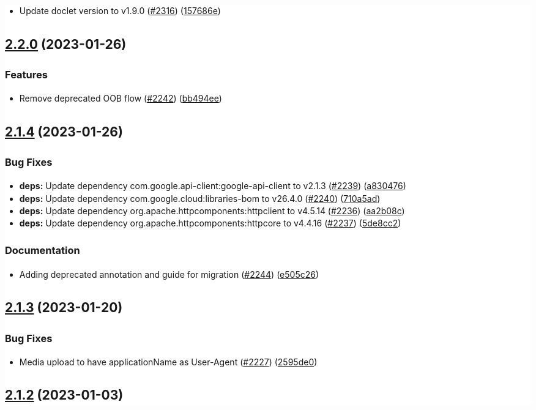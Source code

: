 * Update doclet version to v1.9.0 ([#2316](https://github.com/googleapis/google-api-java-client/issues/2316)) ([157686e](https://github.com/googleapis/google-api-java-client/commit/157686e03a0ded802f55053d1774055477dec68b))

## [2.2.0](https://github.com/googleapis/google-api-java-client/compare/v2.1.4...v2.2.0) (2023-01-26)


### Features

* Remove deprecated OOB flow ([#2242](https://github.com/googleapis/google-api-java-client/issues/2242)) ([bb494ee](https://github.com/googleapis/google-api-java-client/commit/bb494ee28f806570e2de81f3e76678137512fab3))

## [2.1.4](https://github.com/googleapis/google-api-java-client/compare/v2.1.3...v2.1.4) (2023-01-26)


### Bug Fixes

* **deps:** Update dependency com.google.api-client:google-api-client to v2.1.3 ([#2239](https://github.com/googleapis/google-api-java-client/issues/2239)) ([a830476](https://github.com/googleapis/google-api-java-client/commit/a83047687f9a2df4565ec33a8156af19cf97ffd3))
* **deps:** Update dependency com.google.cloud:libraries-bom to v26.4.0 ([#2240](https://github.com/googleapis/google-api-java-client/issues/2240)) ([710a5ad](https://github.com/googleapis/google-api-java-client/commit/710a5ade1068832df4cd949f31e8f319920c8d1b))
* **deps:** Update dependency org.apache.httpcomponents:httpclient to v4.5.14 ([#2236](https://github.com/googleapis/google-api-java-client/issues/2236)) ([aa2b08c](https://github.com/googleapis/google-api-java-client/commit/aa2b08c599429551737e339df2742d7bfbf7ac2a))
* **deps:** Update dependency org.apache.httpcomponents:httpcore to v4.4.16 ([#2237](https://github.com/googleapis/google-api-java-client/issues/2237)) ([5de8cc2](https://github.com/googleapis/google-api-java-client/commit/5de8cc20727df41fd008b3ff2709a60c3755b984))


### Documentation

* Adding deprecated annotation and guide for migration ([#2244](https://github.com/googleapis/google-api-java-client/issues/2244)) ([e505c26](https://github.com/googleapis/google-api-java-client/commit/e505c269078208dbce11c966189b2b4ca30956e7))

## [2.1.3](https://github.com/googleapis/google-api-java-client/compare/v2.1.2...v2.1.3) (2023-01-20)


### Bug Fixes

* Media upload to have applicationName as User-Agent ([#2227](https://github.com/googleapis/google-api-java-client/issues/2227)) ([2595de0](https://github.com/googleapis/google-api-java-client/commit/2595de042b95fff8c6acc67f3427c0b8e4eee3bc))

## [2.1.2](https://github.com/googleapis/google-api-java-client/compare/v2.1.1...v2.1.2) (2023-01-03)
